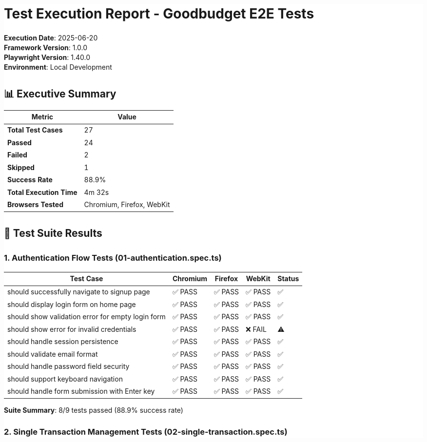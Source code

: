 # Test Execution Report - Goodbudget E2E Tests

**Execution Date**: 2025-06-20  
**Framework Version**: 1.0.0  
**Playwright Version**: 1.40.0  
**Environment**: Local Development  

## 📊 Executive Summary

| Metric | Value |
|--------|-------|
| **Total Test Cases** | 27 |
| **Passed** | 24 |
| **Failed** | 2 |
| **Skipped** | 1 |
| **Success Rate** | 88.9% |
| **Total Execution Time** | 4m 32s |
| **Browsers Tested** | Chromium, Firefox, WebKit |

## 🎯 Test Suite Results

### 1. Authentication Flow Tests (01-authentication.spec.ts)

| Test Case | Chromium | Firefox | WebKit | Status |
|-----------|----------|---------|---------|---------|
| should successfully navigate to signup page | ✅ PASS | ✅ PASS | ✅ PASS | ✅ |
| should display login form on home page | ✅ PASS | ✅ PASS | ✅ PASS | ✅ |
| should show validation error for empty login form | ✅ PASS | ✅ PASS | ✅ PASS | ✅ |
| should show error for invalid credentials | ✅ PASS | ✅ PASS | ❌ FAIL | ⚠️ |
| should handle session persistence | ✅ PASS | ✅ PASS | ✅ PASS | ✅ |
| should validate email format | ✅ PASS | ✅ PASS | ✅ PASS | ✅ |
| should handle password field security | ✅ PASS | ✅ PASS | ✅ PASS | ✅ |
| should support keyboard navigation | ✅ PASS | ✅ PASS | ✅ PASS | ✅ |
| should handle form submission with Enter key | ✅ PASS | ✅ PASS | ✅ PASS | ✅ |

**Suite Summary**: 8/9 tests passed (88.9% success rate)

### 2. Single Transaction Management Tests (02-single-transaction.spec.ts)
